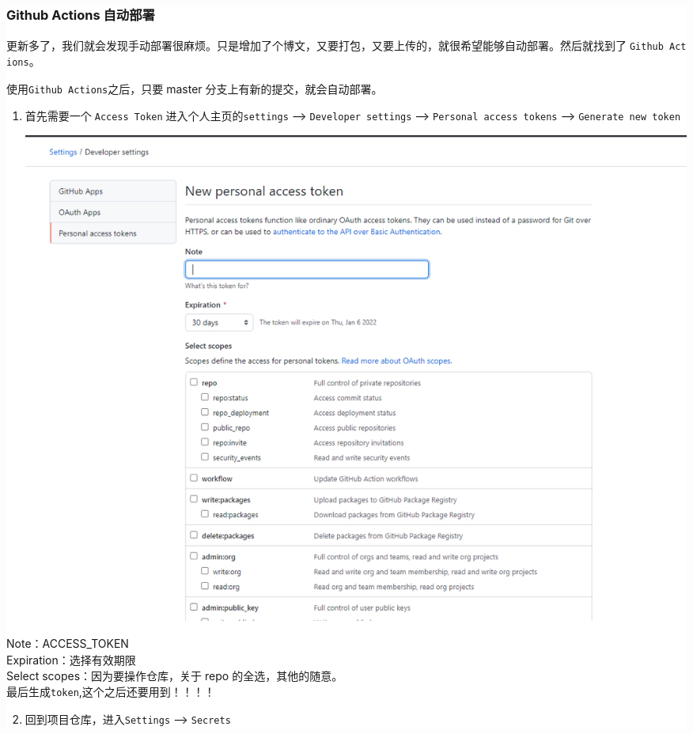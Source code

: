 ### Github Actions 自动部署
更新多了，我们就会发现手动部署很麻烦。只是增加了个博文，又要打包，又要上传的，就很希望能够自动部署。然后就找到了 `Github Actions`。

使用`Github Actions`之后，只要 master 分支上有新的提交，就会自动部署。

1. 首先需要一个 `Access Token`
   进入个人主页的`settings` --> `Developer settings` --> `Personal access tokens` --> `Generate new token`

   ![获取token](./../../.vuepress/public/image/vue/set_token.png)

 Note：ACCESS_TOKEN  
 Expiration：选择有效期限  
 Select scopes：因为要操作仓库，关于 repo 的全选，其他的随意。  
 最后生成`token`,这个之后还要用到！！！！

2. 回到项目仓库，进入`Settings` --> `Secrets`
   